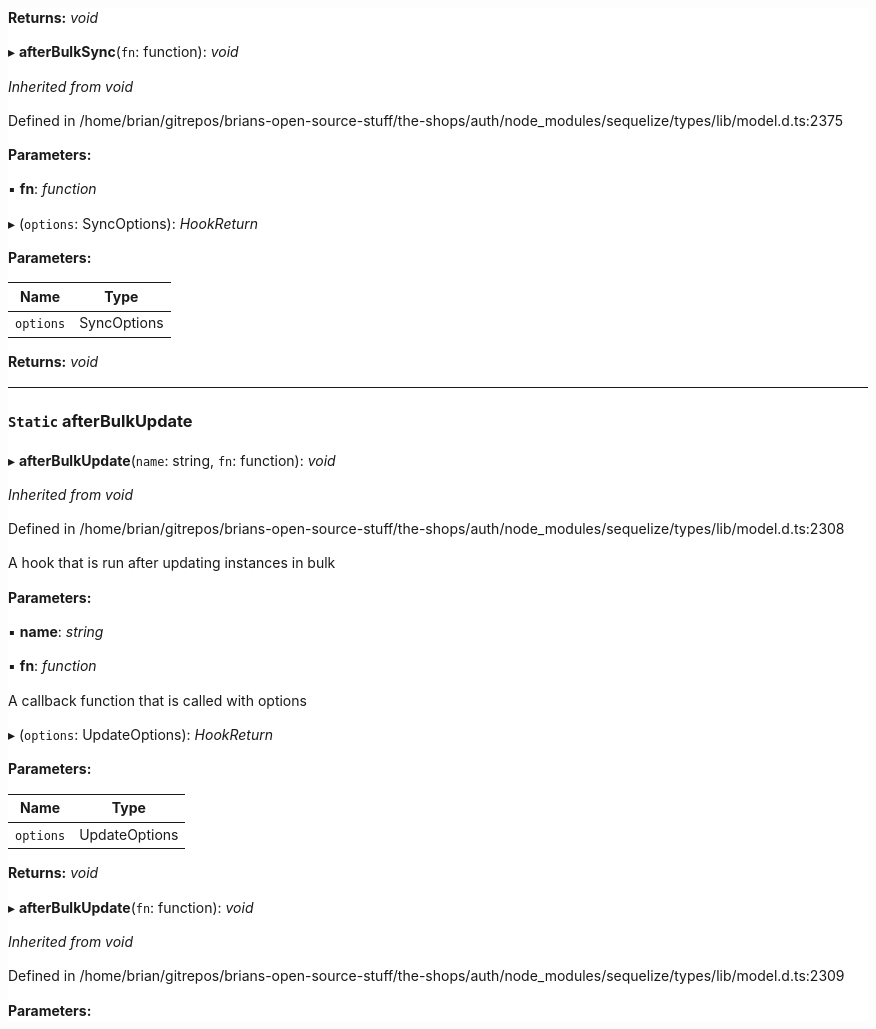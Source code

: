 **Returns:** *void*

▸ **afterBulkSync**(`fn`: function): *void*

*Inherited from void*

Defined in /home/brian/gitrepos/brians-open-source-stuff/the-shops/auth/node_modules/sequelize/types/lib/model.d.ts:2375

**Parameters:**

▪ **fn**: *function*

▸ (`options`: SyncOptions): *HookReturn*

**Parameters:**

Name | Type |
------ | ------ |
`options` | SyncOptions |

**Returns:** *void*

___

### `Static` afterBulkUpdate

▸ **afterBulkUpdate**(`name`: string, `fn`: function): *void*

*Inherited from void*

Defined in /home/brian/gitrepos/brians-open-source-stuff/the-shops/auth/node_modules/sequelize/types/lib/model.d.ts:2308

A hook that is run after updating instances in bulk

**Parameters:**

▪ **name**: *string*

▪ **fn**: *function*

A callback function that is called with options

▸ (`options`: UpdateOptions): *HookReturn*

**Parameters:**

Name | Type |
------ | ------ |
`options` | UpdateOptions |

**Returns:** *void*

▸ **afterBulkUpdate**(`fn`: function): *void*

*Inherited from void*

Defined in /home/brian/gitrepos/brians-open-source-stuff/the-shops/auth/node_modules/sequelize/types/lib/model.d.ts:2309

**Parameters:**
